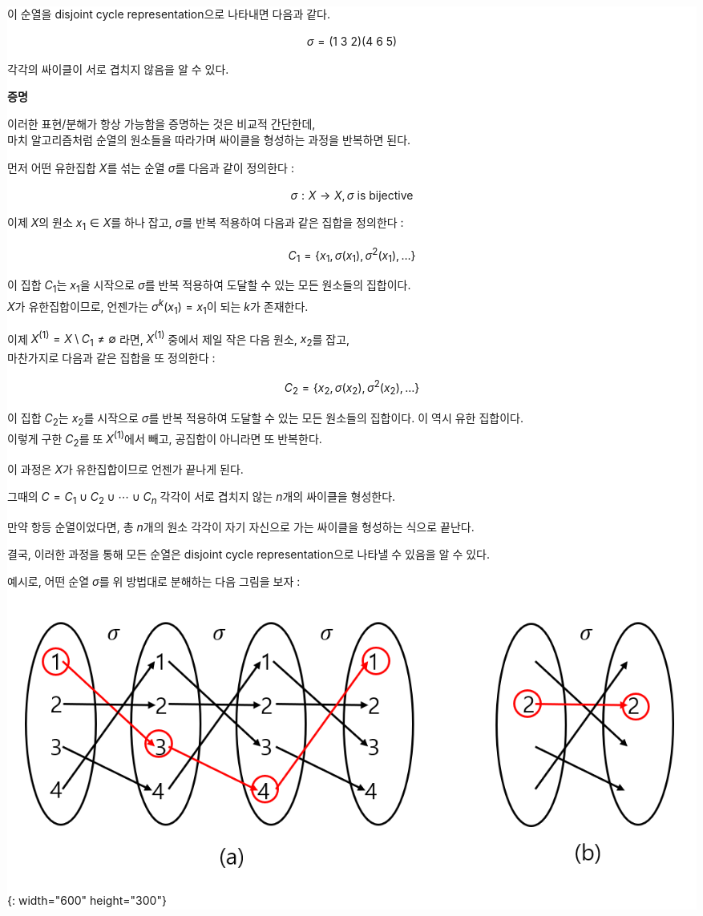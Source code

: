 이 순열을 disjoint cycle representation으로 나타내면 다음과 같다.

$$\sigma = (1 \ 3 \ 2)(4 \ 6 \ 5)$$

각각의 싸이클이 서로 겹치지 않음을 알 수 있다. 

**증명**  

이러한 표현/분해가 항상 가능함을 증명하는 것은 비교적 간단한데,  
마치 알고리즘처럼 순열의 원소들을 따라가며 싸이클을 형성하는 과정을 반복하면 된다.

먼저 어떤 유한집합 $X$를 섞는 순열 $\sigma$를 다음과 같이 정의한다 : 

$$\sigma : X \rightarrow X, \sigma \text{ is bijective}$$

이제 $X$의 원소 $x_1 \in X$를 하나 잡고, $\sigma$를 반복 적용하여 다음과 같은 집합을 정의한다 :

$$C_1 = \{ x_1, \sigma(x_1), \sigma^2(x_1), \ldots \} $$


이 집합 $C_1$는 $x_1$을 시작으로 $\sigma$를 반복 적용하여 도달할 수 있는 모든 원소들의 집합이다.  
$X$가 유한집합이므로, 언젠가는 $\sigma^k(x_1) = x_1$이 되는 $k$가 존재한다.

이제 $X^{(1)} = X \setminus C_1 \neq \emptyset$ 라면, $X^{(1)}$ 중에서 제일 작은 다음 원소, $x_2$를 잡고,  
마찬가지로 다음과 같은 집합을 또 정의한다 :

$$C_2 = \{ x_2, \sigma(x_2), \sigma^2(x_2), \ldots \} $$

이 집합 $C_2$는 $x_2$를 시작으로 $\sigma$를 반복 적용하여 도달할 수 있는 모든 원소들의 집합이다. 이 역시 유한 집합이다.  
이렇게 구한 $C_2$를 또 $X^{(1)}$에서 빼고, 공집합이 아니라면 또 반복한다. 

이 과정은 $X$가 유한집합이므로 언젠가 끝나게 된다.

그때의 $C = C_1 \cup C_2 \cup \cdots \cup C_n$ 각각이 서로 겹치지 않는 $n$개의 싸이클을 형성한다. 

만약 항등 순열이었다면, 총 $n$개의 원소 각각이 자기 자신으로 가는 싸이클을 형성하는 식으로 끝난다.

결국, 이러한 과정을 통해 모든 순열은 disjoint cycle representation으로 나타낼 수 있음을 알 수 있다.

예시로, 어떤 순열 $\sigma$를 위 방법대로 분해하는 다음 그림을 보자 : 

![싸이클분해2](/assets/img/posts/mathematics/sliding/6-순열의-부호/cycle_decomposition.png){: width="600" height="300"}
